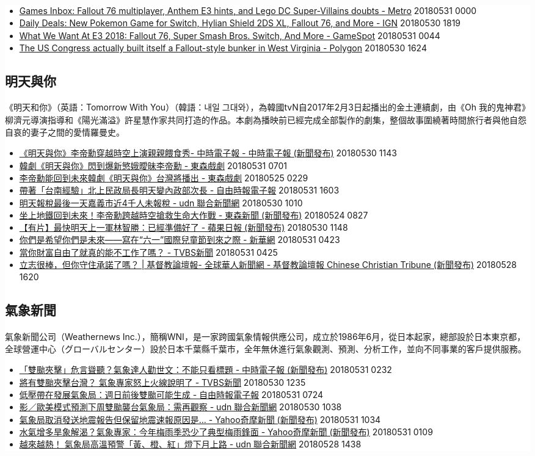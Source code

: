 - [Games Inbox: Fallout 76 multiplayer, Anthem E3 hints, and Lego DC Super-Villains doubts - Metro](https://metro.co.uk/2018/05/31/games-inbox-fallout-76-multiplayer-anthem-e3-hints-and-lego-dc-super-villains-doubts-7592466/ "Games Inbox: Fallout 76 multiplayer, Anthem E3 hints, and Lego DC Super-Villains doubts - Metro") 20180531 0000
- [Daily Deals: New Pokemon Game for Switch, Hylian Shield 2DS XL, Fallout 76, and More - IGN](http://www.ign.com/articles/2018/05/30/daily-deals-pokemon "Daily Deals: New Pokemon Game for Switch, Hylian Shield 2DS XL, Fallout 76, and More - IGN") 20180530 1819
- [What We Want At E3 2018: Fallout 76, Super Smash Bros. Switch, And More - GameSpot](https://www.gamespot.com/articles/what-we-want-at-e3-2018-fallout-76-super-smash-bro/1100-6459279/ "What We Want At E3 2018: Fallout 76, Super Smash Bros. Switch, And More - GameSpot") 20180531 0044
- [The US Congress actually built itself a Fallout-style bunker in West Virginia - Polygon](https://www.polygon.com/2018/5/30/17409054/real-fallout-vault-west-virginia-greenbrier "The US Congress actually built itself a Fallout-style bunker in West Virginia - Polygon") 20180530 1624

## 明天與你

《明天和你》（英語：Tomorrow With You）（韓語：내일 그대와），為韓國tvN自2017年2月3日起播出的金土連續劇，由《Oh 我的鬼神君》柳濟元導演指導和《陽光滿溢》許星慧作家共同打造的作品。本劇為播映前已經完成全部製作的劇集，整個故事圍繞著時間旅行者與他自怨自哀的妻子之間的愛情羅曼史。
- [《明天與你》李帝勳穿越時空上演親親餵食秀- 中時電子報 - 中時電子報 (新聞發布)](http://www.chinatimes.com/realtimenews/20180530003980-260404 "《明天與你》李帝勳穿越時空上演親親餵食秀- 中時電子報 - 中時電子報 (新聞發布)") 20180530 1143
- [韓劇《明天與你》閃到爆新慜娥曖昧李帝勳 - 東森戲劇](https://drama.ebc.net.tw/News/Content/1059 "韓劇《明天與你》閃到爆新慜娥曖昧李帝勳 - 東森戲劇") 20180531 0701
- [李帝勳能回到未來韓劇《明天與你》台灣將播出 - 東森戲劇](https://drama.ebc.net.tw/News/Content/1057 "李帝勳能回到未來韓劇《明天與你》台灣將播出 - 東森戲劇") 20180525 0229
- [帶著「台南經驗」北上民政局長明天變內政部次長 - 自由時報電子報](http://news.ltn.com.tw/news/politics/breakingnews/2444065 "帶著「台南經驗」北上民政局長明天變內政部次長 - 自由時報電子報") 20180531 1603
- [明天報稅最後一天嘉義市近4千人未報稅 - udn 聯合新聞網](https://udn.com/news/story/7326/3171077 "明天報稅最後一天嘉義市近4千人未報稅 - udn 聯合新聞網") 20180530 1010
- [坐上地鐵回到未來！李帝勳跨越時空搶救生命大作戰 - 東森新聞 (新聞發布)](https://news.ebc.net.tw/news.php?nid=114120 "坐上地鐵回到未來！李帝勳跨越時空搶救生命大作戰 - 東森新聞 (新聞發布)") 20180524 0827
- [【有片】最快明天上一軍林智勝：已經準備好了 - 蘋果日報 (新聞發布)](https://tw.appledaily.com/new/realtime/20180530/1364015/ "【有片】最快明天上一軍林智勝：已經準備好了 - 蘋果日報 (新聞發布)") 20180530 1148
- [你們是希望你們是未來——寫在“六一”國際兒童節到來之際 - 新華網](http://big5.xinhuanet.com/gate/big5/www.xinhuanet.com/politics/2018-05/31/c_1122917631.htm "你們是希望你們是未來——寫在“六一”國際兒童節到來之際 - 新華網") 20180531 0423
- [當你財富自由了就真的能不工作了嗎？ - TVBS新聞](https://news.tvbs.com.tw/ttalk/detail/life/12493 "當你財富自由了就真的能不工作了嗎？ - TVBS新聞") 20180531 0425
- [立志很棒，但你守住承諾了嗎？ | 基督教論壇報- 全球華人新聞網 - 基督教論壇報 Chinese Christian Tribune (新聞發布)](https://www.ct.org.tw/1324198 "立志很棒，但你守住承諾了嗎？ | 基督教論壇報- 全球華人新聞網 - 基督教論壇報 Chinese Christian Tribune (新聞發布)") 20180528 1620

## 氣象新聞

氣象新聞公司（Weathernews Inc.），簡稱WNI，是一家跨國氣象情報供應公司，成立於1986年6月，從日本起家，總部設於日本東京都，全球營運中心（グローバルセンター）設於日本千葉縣千葉市，全年無休進行氣象觀測、預測、分析工作，並向不同事業的客戶提供服務。
- [「雙颱夾擊」危言聳聽？氣象達人勸世文：不能只看標題 - 中時電子報 (新聞發布)](http://www.chinatimes.com/realtimenews/20180531001649-260405 "「雙颱夾擊」危言聳聽？氣象達人勸世文：不能只看標題 - 中時電子報 (新聞發布)") 20180531 0232
- [將有雙颱夾擊台灣？ 氣象專家怒上火線說明了 - TVBS新聞](https://news.tvbs.com.tw/life/929428 "將有雙颱夾擊台灣？ 氣象專家怒上火線說明了 - TVBS新聞") 20180530 1235
- [低壓帶在發展氣象局：週日前後雙颱可能生成 - 自由時報電子報](http://news.ltn.com.tw/news/life/breakingnews/2443491 "低壓帶在發展氣象局：週日前後雙颱可能生成 - 自由時報電子報") 20180531 0724
- [影／歐美模式預測下周雙颱襲台氣象局：需再觀察 - udn 聯合新聞網](https://udn.com/news/story/7266/3171015 "影／歐美模式預測下周雙颱襲台氣象局：需再觀察 - udn 聯合新聞網") 20180530 1038
- [氣象局取消發送地震報告但保留地震速報原因是... - Yahoo奇摩新聞 (新聞發布)](https://tw.news.yahoo.com/%E6%B0%A3%E8%B1%A1%E5%B1%80%E5%8F%96%E6%B6%88%E7%99%BC%E9%80%81%E5%9C%B0%E9%9C%87%E5%A0%B1%E5%91%8A%E4%BD%86%E4%BF%9D%E7%95%99%E5%9C%B0%E9%9C%87%E9%80%9F%E5%A0%B1-%E5%8E%9F%E5%9B%A0%E6%98%AF-103432304.html "氣象局取消發送地震報告但保留地震速報原因是... - Yahoo奇摩新聞 (新聞發布)") 20180531 1034
- [水氣增多旱象解渴？氣象專家：今年梅雨季恐少了典型梅雨鋒面 - Yahoo奇摩新聞 (新聞發布)](https://tw.news.yahoo.com/%E6%B0%B4%E6%B0%A3%E5%A2%9E%E5%A4%9A%E6%97%B1%E8%B1%A1%E8%A7%A3%E6%B8%B4%EF%BC%9F%E6%B0%A3%E8%B1%A1%E5%B0%88%E5%AE%B6%EF%BC%9A%E4%BB%8A%E5%B9%B4%E6%A2%85%E9%9B%A8%E5%AD%A3%E6%81%90%E5%B0%91%E4%BA%86-010220540.html "水氣增多旱象解渴？氣象專家：今年梅雨季恐少了典型梅雨鋒面 - Yahoo奇摩新聞 (新聞發布)") 20180531 0109
- [越來越熱！ 氣象局高溫預警「黃、橙、紅」燈下月上路 - udn 聯合新聞網](https://udn.com/news/story/7266/3167555 "越來越熱！ 氣象局高溫預警「黃、橙、紅」燈下月上路 - udn 聯合新聞網") 20180528 1438